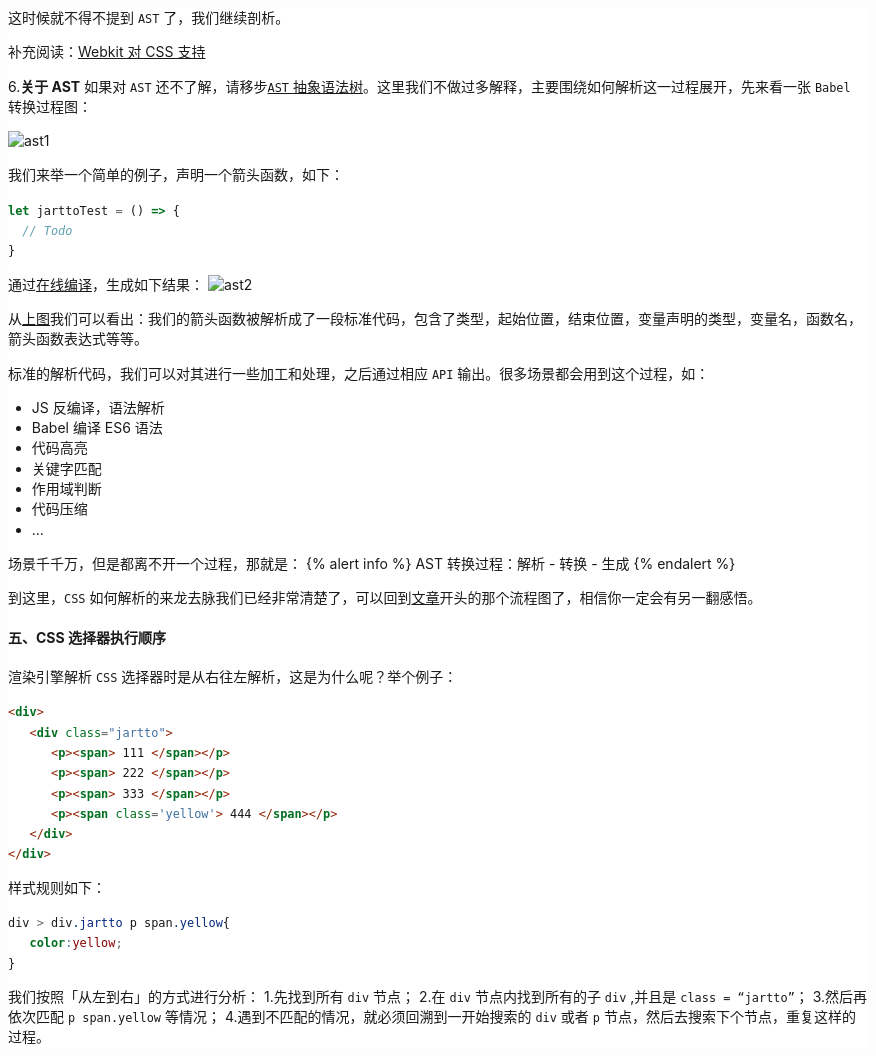 这时候就不得不提到 `AST` 了，我们继续剖析。

补充阅读：[Webkit 对 CSS 支持](https://webkit.org/status/#?search=css)

6.**关于 AST**
如果对 `AST` 还不了解，请移步[`AST` 抽象语法树](http://jartto.wang/2018/11/17/about-ast/)。这里我们不做过多解释，主要围绕如何解析这一过程展开，先来看一张 `Babel` 转换过程图：

![ast1](https://raw.githubusercontent.com/chenfengyanyu/my-web-accumulation/master/images/css/ast1.png)

我们来举一个简单的例子，声明一个箭头函数，如下：
```js
let jarttoTest = () => {
  // Todo
}
```
通过[在线编译](https://astexplorer.net/)，生成如下结果：
![ast2](https://raw.githubusercontent.com/chenfengyanyu/my-web-accumulation/master/images/css/ast2.png)

从[上图](http://jartto.wang/2019/10/23/css-theory-and-optimization/)我们可以看出：我们的箭头函数被解析成了一段标准代码，包含了类型，起始位置，结束位置，变量声明的类型，变量名，函数名，箭头函数表达式等等。

标准的解析代码，我们可以对其进行一些加工和处理，之后通过相应 `API` 输出。很多场景都会用到这个过程，如：
- JS 反编译，语法解析
- Babel 编译 ES6 语法
- 代码高亮
- 关键字匹配
- 作用域判断
- 代码压缩
- ...

场景千千万，但是都离不开一个过程，那就是：
{% alert info %}
AST 转换过程：解析 - 转换 - 生成
{% endalert %}

到这里，`CSS` 如何解析的来龙去脉我们已经非常清楚了，可以回到[文章](#)开头的那个流程图了，相信你一定会有另一翻感悟。

#### 五、CSS 选择器执行顺序
渲染引擎解析 `CSS` 选择器时是从右往左解析，这是为什么呢？举个例子：
```html
<div>
   <div class="jartto">
      <p><span> 111 </span></p>
      <p><span> 222 </span></p>
      <p><span> 333 </span></p>
      <p><span class='yellow'> 444 </span></p>
   </div>
</div>
```
样式规则如下：
```css
div > div.jartto p span.yellow{
   color:yellow;
}
```
我们按照「从左到右」的方式进行分析：
1.先找到所有 `div` 节点；
2.在 `div` 节点内找到所有的子 `div` ,并且是 `class = “jartto”`；
3.然后再依次匹配 `p span.yellow` 等情况；
4.遇到不匹配的情况，就必须回溯到一开始搜索的 `div` 或者 `p` 节点，然后去搜索下个节点，重复这样的过程。
